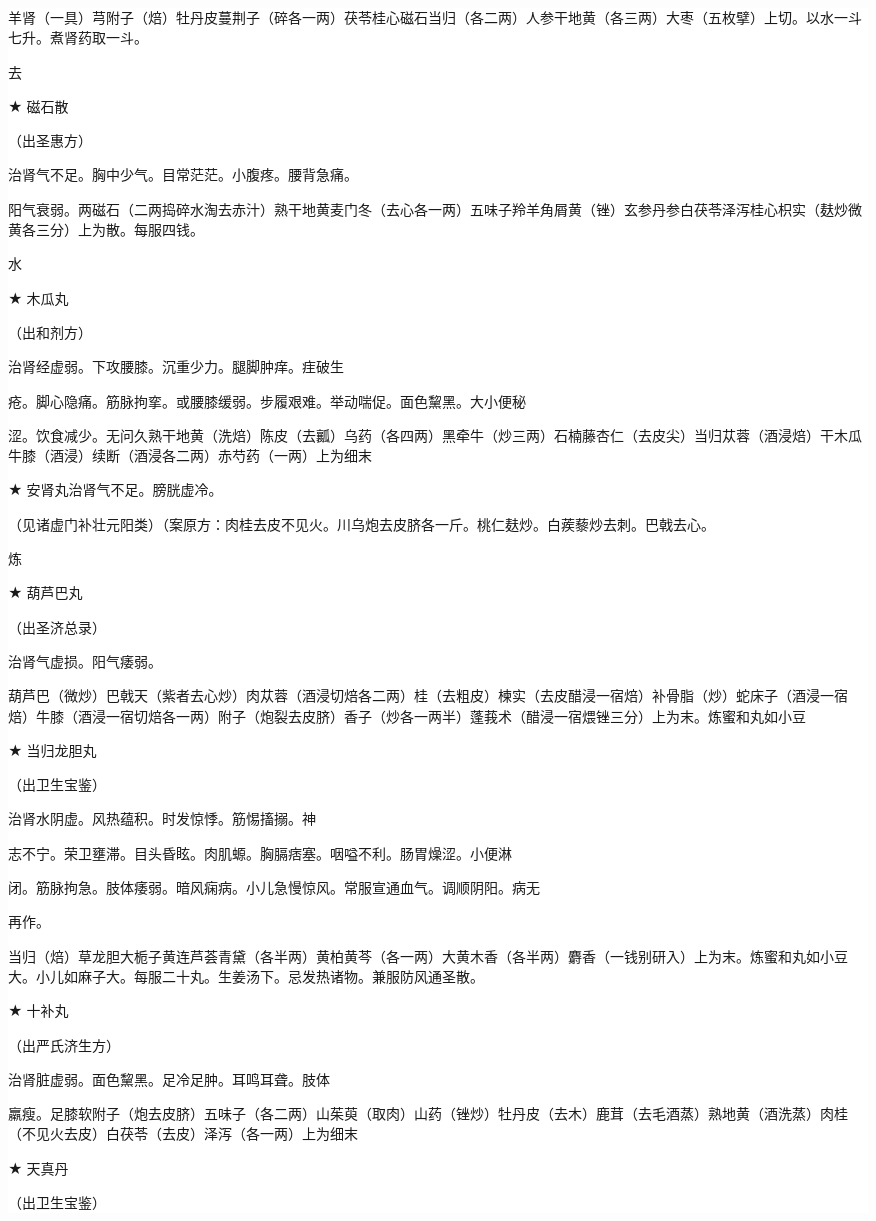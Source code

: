 羊肾（一具）芎附子（焙）牡丹皮蔓荆子（碎各一两）茯苓桂心磁石当归（各二两）人参干地黄（各三两）大枣（五枚擘）上切。以水一斗七升。煮肾药取一斗。  

去  

★ 磁石散  

（出圣惠方）  

治肾气不足。胸中少气。目常茫茫。小腹疼。腰背急痛。  

阳气衰弱。两磁石（二两捣碎水淘去赤汁）熟干地黄麦门冬（去心各一两）五味子羚羊角屑黄（锉）玄参丹参白茯苓泽泻桂心枳实（麸炒微黄各三分）上为散。每服四钱。  

水  

★ 木瓜丸  

（出和剂方）  

治肾经虚弱。下攻腰膝。沉重少力。腿脚肿痒。疰破生  

疮。脚心隐痛。筋脉拘挛。或腰膝缓弱。步履艰难。举动喘促。面色黧黑。大小便秘  

涩。饮食减少。无问久熟干地黄（洗焙）陈皮（去瓤）乌药（各四两）黑牵牛（炒三两）石楠藤杏仁（去皮尖）当归苁蓉（酒浸焙）干木瓜牛膝（酒浸）续断（酒浸各二两）赤芍药（一两）上为细末  

★ 安肾丸治肾气不足。膀胱虚冷。  

（见诸虚门补壮元阳类）（案原方：肉桂去皮不见火。川乌炮去皮脐各一斤。桃仁麸炒。白蒺藜炒去刺。巴戟去心。  

炼  

★ 葫芦巴丸  

（出圣济总录）  

治肾气虚损。阳气痿弱。  

葫芦巴（微炒）巴戟天（紫者去心炒）肉苁蓉（酒浸切焙各二两）桂（去粗皮）楝实（去皮醋浸一宿焙）补骨脂（炒）蛇床子（酒浸一宿焙）牛膝（酒浸一宿切焙各一两）附子（炮裂去皮脐）香子（炒各一两半）蓬莪术（醋浸一宿煨锉三分）上为末。炼蜜和丸如小豆  

★ 当归龙胆丸  

（出卫生宝鉴）  

治肾水阴虚。风热蕴积。时发惊悸。筋惕搐搦。神  

志不宁。荣卫壅滞。目头昏眩。肉肌螈。胸膈痞塞。咽嗌不利。肠胃燥涩。小便淋  

闭。筋脉拘急。肢体痿弱。暗风痫病。小儿急慢惊风。常服宣通血气。调顺阴阳。病无  

再作。  

当归（焙）草龙胆大栀子黄连芦荟青黛（各半两）黄柏黄芩（各一两）大黄木香（各半两）麝香（一钱别研入）上为末。炼蜜和丸如小豆大。小儿如麻子大。每服二十丸。生姜汤下。忌发热诸物。兼服防风通圣散。  

★ 十补丸  

（出严氏济生方）  

治肾脏虚弱。面色黧黑。足冷足肿。耳鸣耳聋。肢体  

羸瘦。足膝软附子（炮去皮脐）五味子（各二两）山茱萸（取肉）山药（锉炒）牡丹皮（去木）鹿茸（去毛酒蒸）熟地黄（酒洗蒸）肉桂（不见火去皮）白茯苓（去皮）泽泻（各一两）上为细末  

★ 天真丹  

（出卫生宝鉴）  
